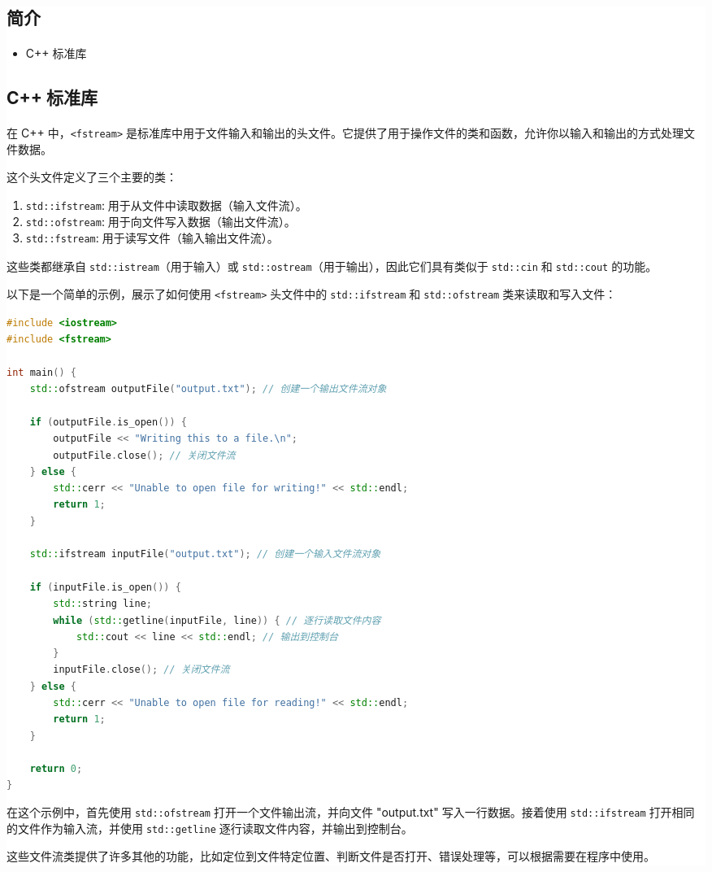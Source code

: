 ## 简介

+ C++ <fstream>标准库

## C++ <fstream>标准库

在 C++ 中，`<fstream>` 是标准库中用于文件输入和输出的头文件。它提供了用于操作文件的类和函数，允许你以输入和输出的方式处理文件数据。

这个头文件定义了三个主要的类：

1. `std::ifstream`: 用于从文件中读取数据（输入文件流）。
2. `std::ofstream`: 用于向文件写入数据（输出文件流）。
3. `std::fstream`: 用于读写文件（输入输出文件流）。

这些类都继承自 `std::istream`（用于输入）或 `std::ostream`（用于输出），因此它们具有类似于 `std::cin` 和 `std::cout` 的功能。

以下是一个简单的示例，展示了如何使用 `<fstream>` 头文件中的 `std::ifstream` 和 `std::ofstream` 类来读取和写入文件：

```cpp
#include <iostream>
#include <fstream>

int main() {
    std::ofstream outputFile("output.txt"); // 创建一个输出文件流对象

    if (outputFile.is_open()) {
        outputFile << "Writing this to a file.\n";
        outputFile.close(); // 关闭文件流
    } else {
        std::cerr << "Unable to open file for writing!" << std::endl;
        return 1;
    }

    std::ifstream inputFile("output.txt"); // 创建一个输入文件流对象

    if (inputFile.is_open()) {
        std::string line;
        while (std::getline(inputFile, line)) { // 逐行读取文件内容
            std::cout << line << std::endl; // 输出到控制台
        }
        inputFile.close(); // 关闭文件流
    } else {
        std::cerr << "Unable to open file for reading!" << std::endl;
        return 1;
    }

    return 0;
}
```

在这个示例中，首先使用 `std::ofstream` 打开一个文件输出流，并向文件 "output.txt" 写入一行数据。接着使用 `std::ifstream` 打开相同的文件作为输入流，并使用 `std::getline` 逐行读取文件内容，并输出到控制台。

这些文件流类提供了许多其他的功能，比如定位到文件特定位置、判断文件是否打开、错误处理等，可以根据需要在程序中使用。
